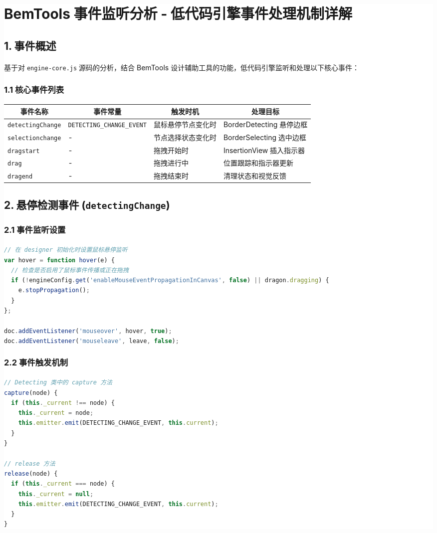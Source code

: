 # BemTools 事件监听分析 - 低代码引擎事件处理机制详解

## 1. 事件概述

基于对 `engine-core.js` 源码的分析，结合 BemTools 设计辅助工具的功能，低代码引擎监听和处理以下核心事件：

### 1.1 核心事件列表

| 事件名称 | 事件常量 | 触发时机 | 处理目标 |
|---------|---------|---------|---------|
| `detectingChange` | `DETECTING_CHANGE_EVENT` | 鼠标悬停节点变化时 | BorderDetecting 悬停边框 |
| `selectionchange` | - | 节点选择状态变化时 | BorderSelecting 选中边框 |
| `dragstart` | - | 拖拽开始时 | InsertionView 插入指示器 |
| `drag` | - | 拖拽进行中 | 位置跟踪和指示器更新 |
| `dragend` | - | 拖拽结束时 | 清理状态和视觉反馈 |

## 2. 悬停检测事件 (`detectingChange`)

### 2.1 事件监听设置

```typescript
// 在 designer 初始化时设置鼠标悬停监听
var hover = function hover(e) {
  // 检查是否启用了鼠标事件传播或正在拖拽
  if (!engineConfig.get('enableMouseEventPropagationInCanvas', false) || dragon.dragging) {
    e.stopPropagation();
  }
};

doc.addEventListener('mouseover', hover, true);
doc.addEventListener('mouseleave', leave, false);
```

### 2.2 事件触发机制

```typescript
// Detecting 类中的 capture 方法
capture(node) {
  if (this._current !== node) {
    this._current = node;
    this.emitter.emit(DETECTING_CHANGE_EVENT, this.current);
  }
}

// release 方法
release(node) {
  if (this._current === node) {
    this._current = null;
    this.emitter.emit(DETECTING_CHANGE_EVENT, this.current);
  }
}
```

